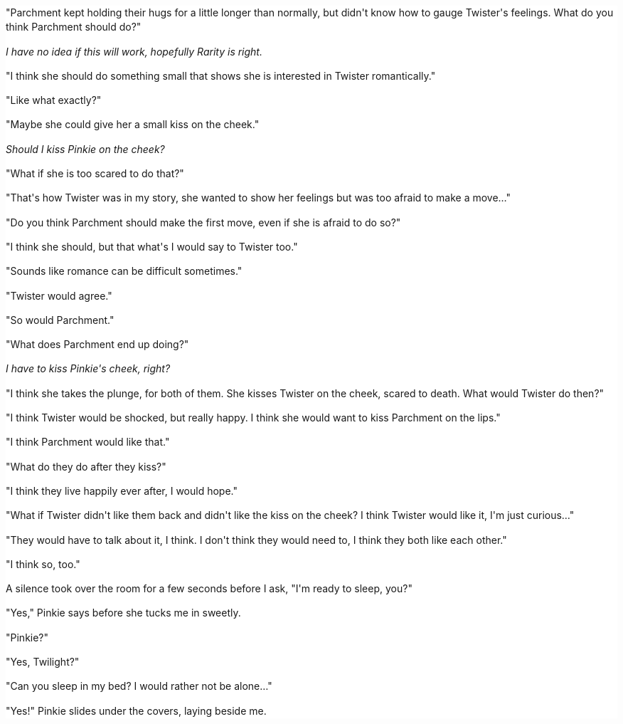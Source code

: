"Parchment kept holding their hugs for a little longer than normally, but didn't know how to gauge Twister's feelings. What do you think Parchment should do?"

*I have no idea if this will work, hopefully Rarity is right.*

"I think she should do something small that shows she is interested in Twister romantically."

"Like what exactly?"

"Maybe she could give her a small kiss on the cheek."

*Should I kiss Pinkie on the cheek?*

"What if she is too scared to do that?"

"That's how Twister was in my story, she wanted to show her feelings but was too afraid to make a move…"

"Do you think Parchment should make the first move, even if she is afraid to do so?"

"I think she should, but that what's I would say to Twister too."

"Sounds like romance can be difficult sometimes."

"Twister would agree."

"So would Parchment."

"What does Parchment end up doing?"

*I have to kiss Pinkie's cheek, right?*

"I think she takes the plunge, for both of them. She kisses Twister on the cheek, scared to death. What would Twister do then?"

"I think Twister would be shocked, but really happy. I think she would want to kiss Parchment on the lips."

"I think Parchment would like that."

"What do they do after they kiss?"

"I think they live happily ever after, I would hope."

"What if Twister didn't like them back and didn't like the kiss on the cheek? I think Twister would like it, I'm just curious…"

"They would have to talk about it, I think. I don't think they would need to, I think they both like each other."

"I think so, too."

A silence took over the room for a few seconds before I ask, "I'm ready to sleep, you?"

"Yes," Pinkie says before she tucks me in sweetly.

"Pinkie?"

"Yes, Twilight?"

"Can you sleep in my bed? I would rather not be alone…"

"Yes!" Pinkie slides under the covers, laying beside me.
